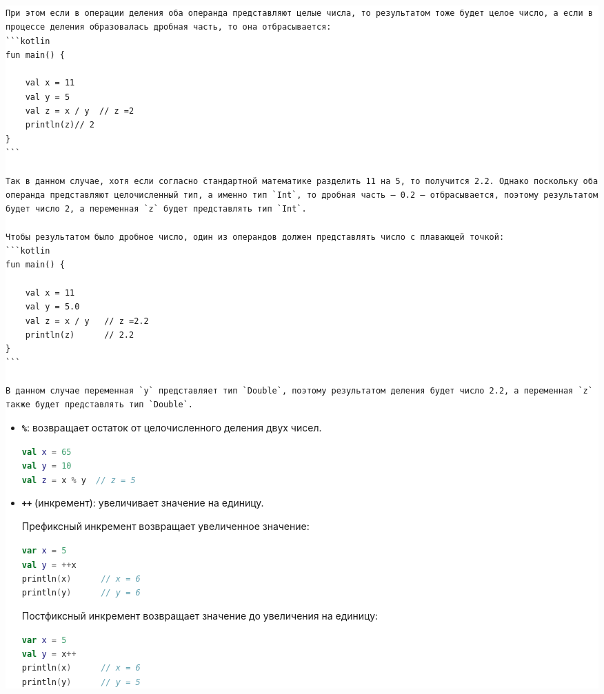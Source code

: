     При этом если в операции деления оба операнда представляют целые числа, то результатом тоже будет целое число, а если в процессе деления образовалась дробная часть, то она отбрасывается:
    ```kotlin
    fun main() {

        val x = 11
        val y = 5
        val z = x / y  // z =2
        println(z)// 2
    }
    ```

    Так в данном случае, хотя если согласно стандартной математике разделить 11 на 5, то получится 2.2. Однако поскольку оба операнда представляют целочисленный тип, а именно тип `Int`, то дробная часть — 0.2 — отбрасывается, поэтому результатом будет число 2, а переменная `z` будет представлять тип `Int`.

    Чтобы результатом было дробное число, один из операндов должен представлять число с плавающей точкой:
    ```kotlin
    fun main() {

        val x = 11
        val y = 5.0
        val z = x / y   // z =2.2
        println(z)      // 2.2
    }
    ```

    В данном случае переменная `y` представляет тип `Double`, поэтому результатом деления будет число 2.2, а переменная `z` также будет представлять тип `Double`.

- **`%`**: возвращает остаток от целочисленного деления двух чисел.

    ```kotlin
    val x = 65
    val y = 10
    val z = x % y  // z = 5
    ```

- **`++`** (инкремент): увеличивает значение на единицу.

    Префиксный инкремент возвращает увеличенное значение:
    ```kotlin
    var x = 5
    val y = ++x
    println(x)      // x = 6
    println(y)      // y = 6
    ```

    Постфиксный инкремент возвращает значение до увеличения на единицу:
    ```kotlin
    var x = 5
    val y = x++
    println(x)      // x = 6
    println(y)      // y = 5
    ```
